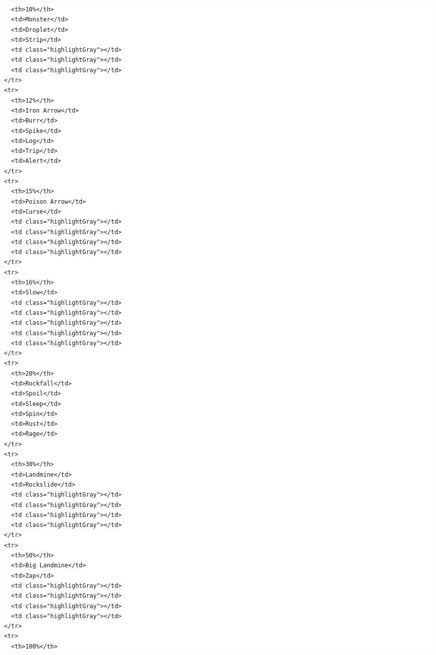       <th>10%</th>
      <td>Monster</td>
      <td>Droplet</td>
      <td>Strip</td>
      <td class="highlightGray"></td>
      <td class="highlightGray"></td>
      <td class="highlightGray"></td>
    </tr>
    <tr>
      <th>12%</th>
      <td>Iron Arrow</td>
      <td>Burr</td>
      <td>Spike</td>
      <td>Log</td>
      <td>Trip</td>
      <td>Alert</td>
    </tr>
    <tr>
      <th>15%</th>
      <td>Poison Arrow</td>
      <td>Curse</td>
      <td class="highlightGray"></td>
      <td class="highlightGray"></td>
      <td class="highlightGray"></td>
      <td class="highlightGray"></td>
    </tr>
    <tr>
      <th>16%</th>
      <td>Slow</td>
      <td class="highlightGray"></td>
      <td class="highlightGray"></td>
      <td class="highlightGray"></td>
      <td class="highlightGray"></td>
      <td class="highlightGray"></td>
    </tr>
    <tr>
      <th>20%</th>
      <td>Rockfall</td>
      <td>Spoil</td>
      <td>Sleep</td>
      <td>Spin</td>
      <td>Rust</td>
      <td>Rage</td>
    </tr>
    <tr>
      <th>30%</th>
      <td>Landmine</td>
      <td>Rockslide</td>
      <td class="highlightGray"></td>
      <td class="highlightGray"></td>
      <td class="highlightGray"></td>
      <td class="highlightGray"></td>
    </tr>
    <tr>
      <th>50%</th>
      <td>Big Landmine</td>
      <td>Zap</td>
      <td class="highlightGray"></td>
      <td class="highlightGray"></td>
      <td class="highlightGray"></td>
      <td class="highlightGray"></td>
    </tr>
    <tr>
      <th>100%</th>